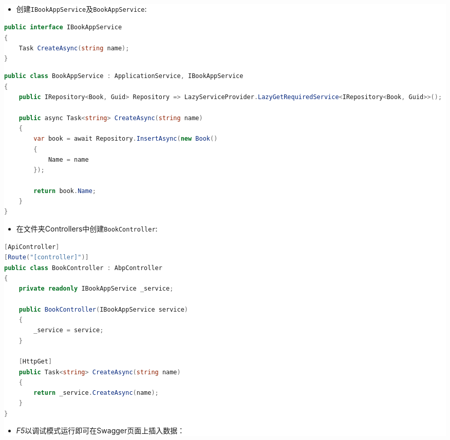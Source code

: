 - 创建`IBookAppService`及`BookAppService`:

``` C#
public interface IBookAppService
{
    Task CreateAsync(string name);
}
```

``` C#
public class BookAppService : ApplicationService, IBookAppService
{
    public IRepository<Book, Guid> Repository => LazyServiceProvider.LazyGetRequiredService<IRepository<Book, Guid>>();

    public async Task<string> CreateAsync(string name)
    {
        var book = await Repository.InsertAsync(new Book()
        {
            Name = name
        });

        return book.Name;
    }
}
```

- 在文件夹Controllers中创建`BookController`:

``` C#
[ApiController]
[Route("[controller]")]
public class BookController : AbpController
{
    private readonly IBookAppService _service;

    public BookController(IBookAppService service)
    {
        _service = service;
    }

    [HttpGet]
    public Task<string> CreateAsync(string name)
    {
        return _service.CreateAsync(name);
    }
}
```

- *F5*以调试模式运行即可在Swagger页面上插入数据：

